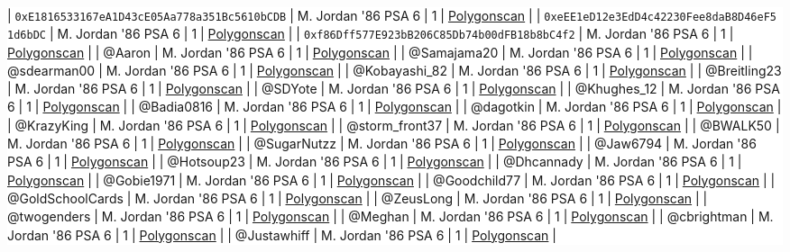 | `0xE1816533167eA1D43cE05Aa778a351Bc5610bCDB` | M. Jordan '86 PSA 6 | 1 | [Polygonscan](https://polygonscan.com/tx/0xe4e7f875d03091445f053afdf1ca175edef8dd84873b34718c0ea253cad5c132) |
| `0xeEE1eD12e3EdD4c42230Fee8daB8D46eF51d6bDC` | M. Jordan '86 PSA 6 | 1 | [Polygonscan](https://polygonscan.com/tx/0x1ea8cffd1b1de6857242956a21a97ecd1290fb0425209b27feb8b93b96e109a8) |
| `0xf86Dff577E923bB206C85Db74b00dFB18b8bC4f2` | M. Jordan '86 PSA 6 | 1 | [Polygonscan](https://polygonscan.com/tx/0x8db8ffdfccaf083dd2d350d19d92b5d07c0d7032320b4f896261d15b3bd7f4b8) |
| @Aaron | M. Jordan '86 PSA 6 | 1 | [Polygonscan](https://polygonscan.com/tx/0x44996948d9b0fc12581f0df0a591e817a24b4e124d1f483a57f01222ab1ae1a1) |
| @Samajama20 | M. Jordan '86 PSA 6 | 1 | [Polygonscan](https://polygonscan.com/tx/0xd20e4294c20d655ea3d7594c3f17aaab4dfb0a6c3713fc686cebeda92561c946) |
| @sdearman00 | M. Jordan '86 PSA 6 | 1 | [Polygonscan](https://polygonscan.com/tx/0x48cb17532901573538f9d2fe4284af74e457ed9d2ab45da4ac8226b01a119adc) |
| @Kobayashi_82 | M. Jordan '86 PSA 6 | 1 | [Polygonscan](https://polygonscan.com/tx/0x31c6b72b3934a620e2777c62d25766dd4811995f3d4456807ab533b78a0e7e54) |
| @Breitling23 | M. Jordan '86 PSA 6 | 1 | [Polygonscan](https://polygonscan.com/tx/0xd54efc9d6f4ec3f325bd41fd0c5a9761c5127d9baac3dba3e0e7234d9363c4c4) |
| @SDYote | M. Jordan '86 PSA 6 | 1 | [Polygonscan](https://polygonscan.com/tx/0xdfa215804aa8e9ae2ffbde03d49d1cae27ce88f020acc6c5b9b64dcb58b041f1) |
| @Khughes_12 | M. Jordan '86 PSA 6 | 1 | [Polygonscan](https://polygonscan.com/tx/0x29af28649f35a4fba2658fc04b9e683390a15a3cd97dddcefa99f2b35dfcd3a5) |
| @Badia0816 | M. Jordan '86 PSA 6 | 1 | [Polygonscan](https://polygonscan.com/tx/0x91abe84ca66b840d5c41ad5b3ee054cec115c135ea97b52f72876e4c76484833) |
| @dagotkin | M. Jordan '86 PSA 6 | 1 | [Polygonscan](https://polygonscan.com/tx/0x23d6a3c27d6ed76c7fbe12dd909262db02c660bd75ce49a7a337212f013fe05e) |
| @KrazyKing | M. Jordan '86 PSA 6 | 1 | [Polygonscan](https://polygonscan.com/tx/0x01d35ef538cc8e970383ca2589ee3a5e5ff86c0c0437cf3e192bf0e39f7f5de6) |
| @storm_front37 | M. Jordan '86 PSA 6 | 1 | [Polygonscan](https://polygonscan.com/tx/0xd775329fa8a2b67692db6be94c186484a7cdc8e223b872892d96ccec1161db4a) |
| @BWALK50 | M. Jordan '86 PSA 6 | 1 | [Polygonscan](https://polygonscan.com/tx/0x910845fb3c0d1d888f6d80634a60b8e5e5e7d9a859960f824fc6f64aceefeb54) |
| @SugarNutzz | M. Jordan '86 PSA 6 | 1 | [Polygonscan](https://polygonscan.com/tx/0x4c52c0af8dc7f795c4f58dbb5e16d999c35772ddc2ed3a6772e0c486e3d6531a) |
| @Jaw6794 | M. Jordan '86 PSA 6 | 1 | [Polygonscan](https://polygonscan.com/tx/0xab6cfb3473b5c7428166b2eac51575d9ff4488f99858fc726062a89153665030) |
| @Hotsoup23 | M. Jordan '86 PSA 6 | 1 | [Polygonscan](https://polygonscan.com/tx/0x728976fe86bfbaffa0d2402fea124747c64c25a08524db56f5b9bb436ca9f71e) |
| @Dhcannady | M. Jordan '86 PSA 6 | 1 | [Polygonscan](https://polygonscan.com/tx/0x52d296829d9a14f46370a7c949c33b5ebde968590fe8f62c13e3193cadad35b0) |
| @Gobie1971 | M. Jordan '86 PSA 6 | 1 | [Polygonscan](https://polygonscan.com/tx/0xa8be186763d5b83ed6fafaeee0087d0240d5ed4dd06af311a89e28f713d86f65) |
| @Goodchild77 | M. Jordan '86 PSA 6 | 1 | [Polygonscan](https://polygonscan.com/tx/0x05adcb8eded944348951e431bf59adc18a03243f701f9d35f907f443418277a7) |
| @GoldSchoolCards | M. Jordan '86 PSA 6 | 1 | [Polygonscan](https://polygonscan.com/tx/0x75d1c5a4fae8e7425835f35e222ee96cc40f70d05c8ce4f262706da9d043a874) |
| @ZeusLong | M. Jordan '86 PSA 6 | 1 | [Polygonscan](https://polygonscan.com/tx/0x280ef21b3e6c97c26b90709ae4d1f02dd5f98897659ba1e4948d17451cad307f) |
| @twogenders | M. Jordan '86 PSA 6 | 1 | [Polygonscan](https://polygonscan.com/tx/0x99b0786af18b9cd6354de642f0feddb95063d053ff21be9bca58f3fd9b8ea38c) |
| @Meghan | M. Jordan '86 PSA 6 | 1 | [Polygonscan](https://polygonscan.com/tx/0xdcfdf75f308d42ae272af2eecdefd7d45546b30eee73c96f5905d2e5ff3b8b47) |
| @cbrightman | M. Jordan '86 PSA 6 | 1 | [Polygonscan](https://polygonscan.com/tx/0x6389bcb9a5ed8df801d3e163e98cda8731f80bd0a4c683cc37cc2ca6a0b24571) |
| @Justawhiff | M. Jordan '86 PSA 6 | 1 | [Polygonscan](https://polygonscan.com/tx/0x8d86ec5b60f41e026b82804f89383da5b1c41f965502a7a02a3e50b45c3c244b) |
